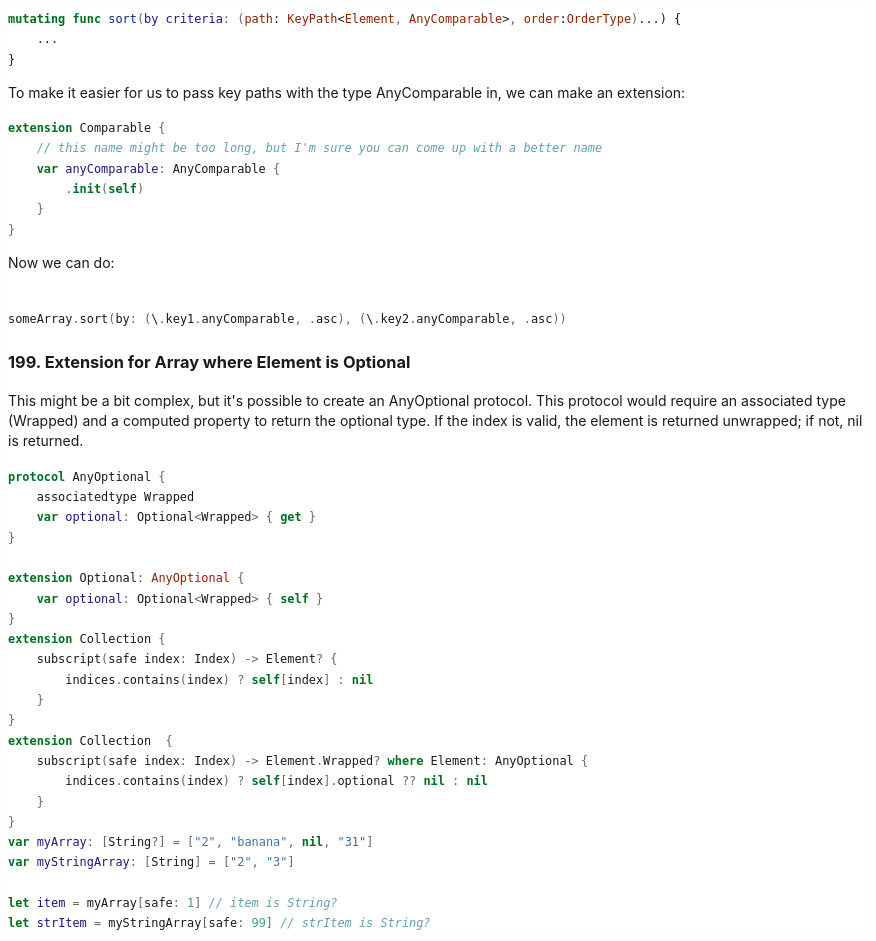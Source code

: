 ```swift
mutating func sort(by criteria: (path: KeyPath<Element, AnyComparable>, order:OrderType)...) {
    ...
}
```

To make it easier for us to pass key paths with the type AnyComparable in, we can make an extension:

```swift
extension Comparable {
    // this name might be too long, but I'm sure you can come up with a better name
    var anyComparable: AnyComparable {
        .init(self)
    }
}
```

Now we can do:
```swift

someArray.sort(by: (\.key1.anyComparable, .asc), (\.key2.anyComparable, .asc))
```

### 199. Extension for Array where Element is Optional  
This might be a bit complex, but it's possible to create an AnyOptional protocol. This protocol would require an associated type (Wrapped) and a computed property to return the optional type. If the index is valid, the element is returned unwrapped; if not, nil is returned.

```swift
protocol AnyOptional {
    associatedtype Wrapped
    var optional: Optional<Wrapped> { get }
}

extension Optional: AnyOptional {
    var optional: Optional<Wrapped> { self }
}
extension Collection {
    subscript(safe index: Index) -> Element? {
        indices.contains(index) ? self[index] : nil
    }
}
extension Collection  {
    subscript(safe index: Index) -> Element.Wrapped? where Element: AnyOptional {
        indices.contains(index) ? self[index].optional ?? nil : nil
    }
}
var myArray: [String?] = ["2", "banana", nil, "31"]
var myStringArray: [String] = ["2", "3"]

let item = myArray[safe: 1] // item is String?
let strItem = myStringArray[safe: 99] // strItem is String?
```
